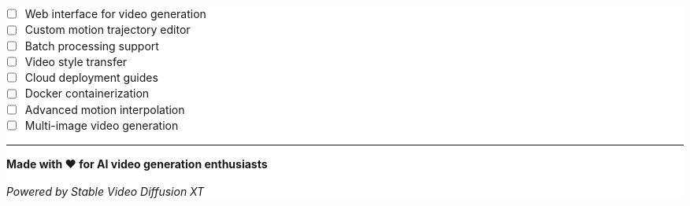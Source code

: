 - [ ] Web interface for video generation
- [ ] Custom motion trajectory editor
- [ ] Batch processing support
- [ ] Video style transfer
- [ ] Cloud deployment guides
- [ ] Docker containerization
- [ ] Advanced motion interpolation
- [ ] Multi-image video generation

---

**Made with ❤️ for AI video generation enthusiasts**

*Powered by Stable Video Diffusion XT*

